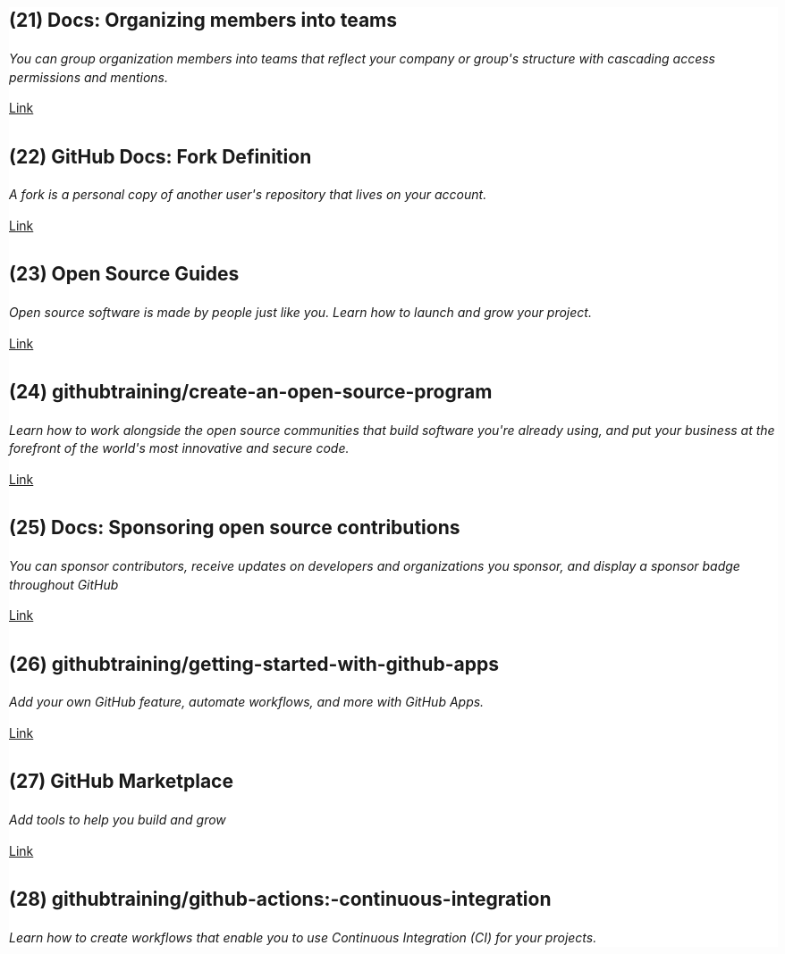 ## (21) Docs: Organizing members into teams

_You can group organization members into teams that reflect your company or group's structure with cascading access permissions and mentions._

[Link](https://docs.github.com/en/free-pro-team@latest/github/setting-up-and-managing-organizations-and-teams/organizing-members-into-teams)

## (22) GitHub Docs: Fork Definition

_A fork is a personal copy of another user's repository that lives on your account._

[Link](https://docs.github.com/en/github/getting-started-with-github/github-glossary#fork)

## (23) Open Source Guides

_Open source software is made by people just like you. Learn how to launch and grow your project._

[Link](http://opensource.guide/)

## (24) githubtraining/create-an-open-source-program

_Learn how to work alongside the open source communities that build software you're already using, and put your business at the forefront of the world's most innovative and secure code._

[Link](githubtraining/create-an-open-source-program)

## (25) Docs: Sponsoring open source contributions

_You can sponsor contributors, receive updates on developers and organizations you sponsor, and display a sponsor badge throughout GitHub_

[Link](https://docs.github.com/en/free-pro-team@latest/github/supporting-the-open-source-community-with-github-sponsors/sponsoring-open-source-contributors)

## (26) githubtraining/getting-started-with-github-apps

_Add your own GitHub feature, automate workflows, and more with GitHub Apps._

[Link](githubtraining/getting-started-with-github-apps)

## (27) GitHub Marketplace

_Add tools to help you build and grow_

[Link](https://github.com/marketplace)

## (28) githubtraining/github-actions:-continuous-integration

_Learn how to create workflows that enable you to use Continuous Integration (CI) for your projects._
